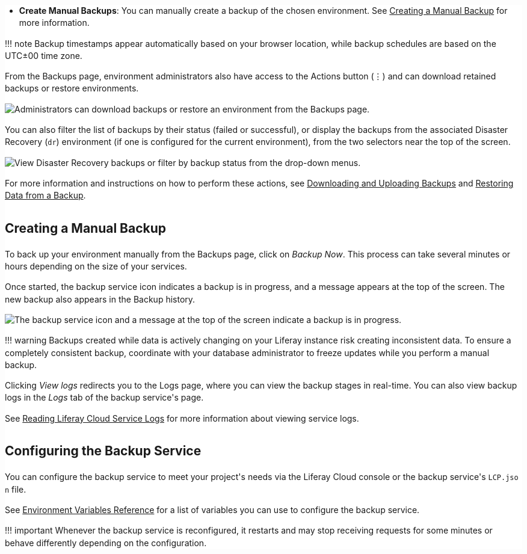- **Create Manual Backups**: You can manually create a backup of the chosen environment. See [Creating a Manual Backup](#creating-a-manual-backup) for more information.

!!! note
    Backup timestamps appear automatically based on your browser location, while backup schedules are based on the UTC±00 time zone.

From the Backups page, environment administrators also have access to the Actions button (⋮) and can download retained backups or restore environments.

![Administrators can download backups or restore an environment from the Backups page.](./backup-service/images/03.png)

You can also filter the list of backups by their status (failed or successful), or display the backups from the associated Disaster Recovery (`dr`) environment (if one is configured for the current environment), from the two selectors near the top of the screen.

![View Disaster Recovery backups or filter by backup status from the drop-down menus.](./backup-service/images/04.png)

For more information and instructions on how to perform these actions, see [Downloading and Uploading Backups](./backup-service/downloading-and-uploading-backups.md) and [Restoring Data from a Backup](./backup-service/restoring-data-from-a-backup.md).

## Creating a Manual Backup

To back up your environment manually from the Backups page, click on *Backup Now*. This process can take several minutes or hours depending on the size of your services.

Once started, the backup service icon indicates a backup is in progress, and a message appears at the top of the screen. The new backup also appears in the Backup history.

![The backup service icon and a message at the top of the screen indicate a backup is in progress.](./backup-service/images/05.png)

!!! warning
    Backups created while data is actively changing on your Liferay instance risk creating inconsistent data. To ensure a completely consistent backup, coordinate with your database administrator to freeze updates while you perform a manual backup.

Clicking *View logs* redirects you to the Logs page, where you can view the backup stages in real-time. You can also view backup logs in the *Logs* tab of the backup service's page.

See [Reading Liferay Cloud Service Logs](../support-and-troubleshooting/troubleshooting-tools-and-resources/reading-liferay-cloud-service-logs.md) for more information about viewing service logs.

## Configuring the Backup Service

You can configure the backup service to meet your project's needs via the Liferay Cloud console or the backup service's `LCP.json` file.

See [Environment Variables Reference](#environment-variables-reference) for a list of variables you can use to configure the backup service.

!!! important
    Whenever the backup service is reconfigured, it restarts and may stop receiving requests for some minutes or behave differently depending on the configuration.
